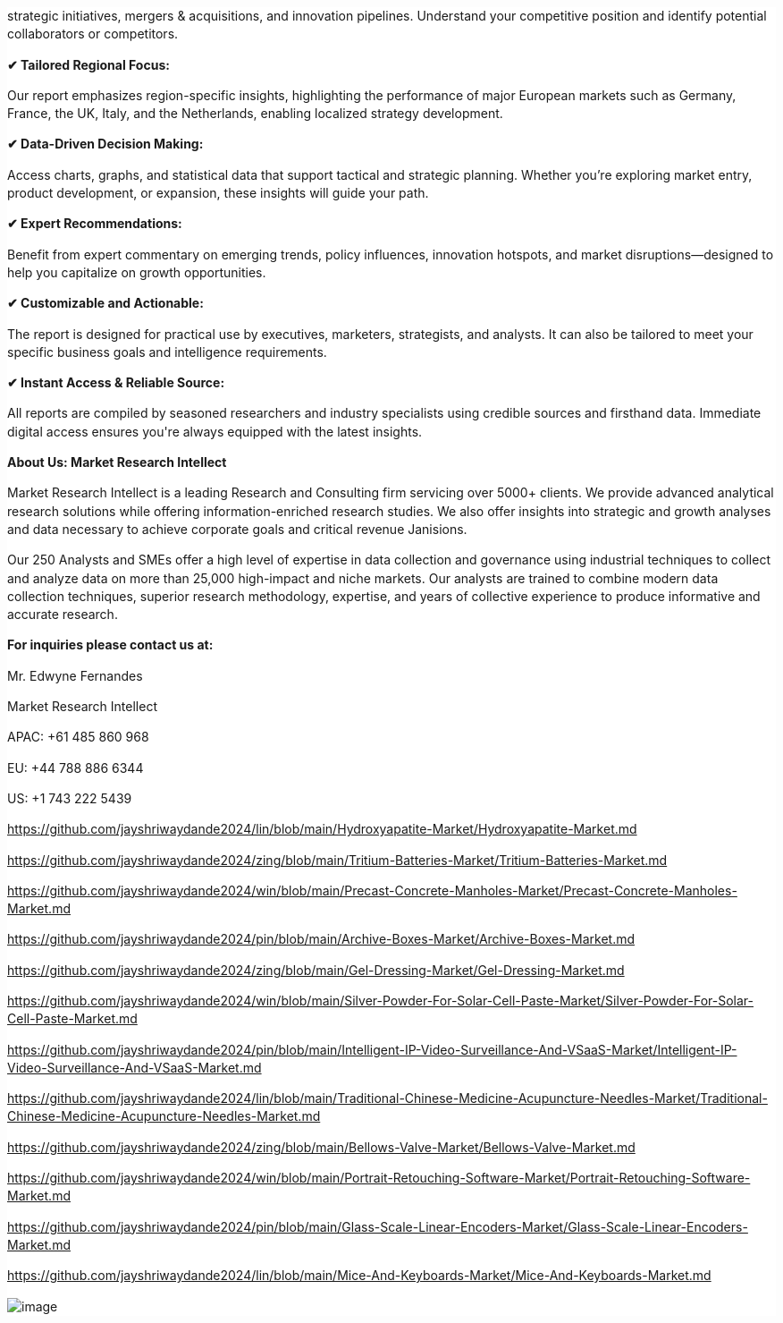 strategic initiatives, mergers &amp; acquisitions, and innovation pipelines. Understand your competitive position and identify potential collaborators or competitors.</p><p><strong>✔ Tailored Regional Focus:</strong></p><p>Our report emphasizes region-specific insights, highlighting the performance of major European markets such as Germany, France, the UK, Italy, and the Netherlands, enabling localized strategy development.</p><p><strong>✔ Data-Driven Decision Making:</strong></p><p>Access charts, graphs, and statistical data that support tactical and strategic planning. Whether you&rsquo;re exploring market entry, product development, or expansion, these insights will guide your path.</p><p><strong>✔ Expert Recommendations:</strong></p><p>Benefit from expert commentary on emerging trends, policy influences, innovation hotspots, and market disruptions&mdash;designed to help you capitalize on growth opportunities.</p><p><strong>✔ Customizable and Actionable:</strong></p><p>The report is designed for practical use by executives, marketers, strategists, and analysts. It can also be tailored to meet your specific business goals and intelligence requirements.</p><p><strong>✔ Instant Access &amp; Reliable Source:</strong></p><p>All reports are compiled by seasoned researchers and industry specialists using credible sources and firsthand data. Immediate digital access ensures you're always equipped with the latest insights.</p><p><strong><span class="font-[700]">About Us: Market Research Intellect</span></strong></p><p><span class="">Market Research Intellect is a leading Research and Consulting firm servicing over 5000+ clients. We provide advanced analytical research solutions while offering information-enriched research studies.&nbsp;</span>We also offer insights into strategic and growth analyses and data necessary to achieve corporate goals and critical revenue Janisions.</p><p><span class="">Our 250 Analysts and SMEs offer a high level of expertise in data collection and governance using industrial techniques to collect and analyze data on more than 25,000 high-impact and niche markets. Our analysts are trained to combine modern data collection techniques, superior research methodology, expertise, and years of collective experience to produce informative and accurate research.</span></p><p><strong>For inquiries please contact us at:</strong></p><p>Mr. Edwyne Fernandes</p><p>Market Research Intellect</p><p>APAC: +61 485 860 968</p><p>EU: +44 788 886 6344</p><p>US: +1 743 222 5439</p><p><a href="https://github.com/jayshriwaydande2024/lin/blob/main/Hydroxyapatite-Market/Hydroxyapatite-Market.md">https://github.com/jayshriwaydande2024/lin/blob/main/Hydroxyapatite-Market/Hydroxyapatite-Market.md</a></p><p><a href="https://github.com/jayshriwaydande2024/zing/blob/main/Tritium-Batteries-Market/Tritium-Batteries-Market.md">https://github.com/jayshriwaydande2024/zing/blob/main/Tritium-Batteries-Market/Tritium-Batteries-Market.md</a></p><p><a href="https://github.com/jayshriwaydande2024/win/blob/main/Precast-Concrete-Manholes-Market/Precast-Concrete-Manholes-Market.md">https://github.com/jayshriwaydande2024/win/blob/main/Precast-Concrete-Manholes-Market/Precast-Concrete-Manholes-Market.md</a></p><p><a href="https://github.com/jayshriwaydande2024/pin/blob/main/Archive-Boxes-Market/Archive-Boxes-Market.md">https://github.com/jayshriwaydande2024/pin/blob/main/Archive-Boxes-Market/Archive-Boxes-Market.md</a></p><p><a href="https://github.com/jayshriwaydande2024/zing/blob/main/Gel-Dressing-Market/Gel-Dressing-Market.md">https://github.com/jayshriwaydande2024/zing/blob/main/Gel-Dressing-Market/Gel-Dressing-Market.md</a></p><p><a href="https://github.com/jayshriwaydande2024/win/blob/main/Silver-Powder-For-Solar-Cell-Paste-Market/Silver-Powder-For-Solar-Cell-Paste-Market.md">https://github.com/jayshriwaydande2024/win/blob/main/Silver-Powder-For-Solar-Cell-Paste-Market/Silver-Powder-For-Solar-Cell-Paste-Market.md</a></p><p><a href="https://github.com/jayshriwaydande2024/pin/blob/main/Intelligent-IP-Video-Surveillance-And-VSaaS-Market/Intelligent-IP-Video-Surveillance-And-VSaaS-Market.md">https://github.com/jayshriwaydande2024/pin/blob/main/Intelligent-IP-Video-Surveillance-And-VSaaS-Market/Intelligent-IP-Video-Surveillance-And-VSaaS-Market.md</a></p><p><a href="https://github.com/jayshriwaydande2024/lin/blob/main/Traditional-Chinese-Medicine-Acupuncture-Needles-Market/Traditional-Chinese-Medicine-Acupuncture-Needles-Market.md">https://github.com/jayshriwaydande2024/lin/blob/main/Traditional-Chinese-Medicine-Acupuncture-Needles-Market/Traditional-Chinese-Medicine-Acupuncture-Needles-Market.md</a></p><p><a href="https://github.com/jayshriwaydande2024/zing/blob/main/Bellows-Valve-Market/Bellows-Valve-Market.md">https://github.com/jayshriwaydande2024/zing/blob/main/Bellows-Valve-Market/Bellows-Valve-Market.md</a></p><p><a href="https://github.com/jayshriwaydande2024/win/blob/main/Portrait-Retouching-Software-Market/Portrait-Retouching-Software-Market.md">https://github.com/jayshriwaydande2024/win/blob/main/Portrait-Retouching-Software-Market/Portrait-Retouching-Software-Market.md</a></p><p><a href="https://github.com/jayshriwaydande2024/pin/blob/main/Glass-Scale-Linear-Encoders-Market/Glass-Scale-Linear-Encoders-Market.md">https://github.com/jayshriwaydande2024/pin/blob/main/Glass-Scale-Linear-Encoders-Market/Glass-Scale-Linear-Encoders-Market.md</a></p><p><a href="https://github.com/jayshriwaydande2024/lin/blob/main/Mice-And-Keyboards-Market/Mice-And-Keyboards-Market.md">https://github.com/jayshriwaydande2024/lin/blob/main/Mice-And-Keyboards-Market/Mice-And-Keyboards-Market.md</a></p>
![image](https://github.com/user-attachments/assets/d17b832d-b37c-4b53-b797-fd663d825da0)
